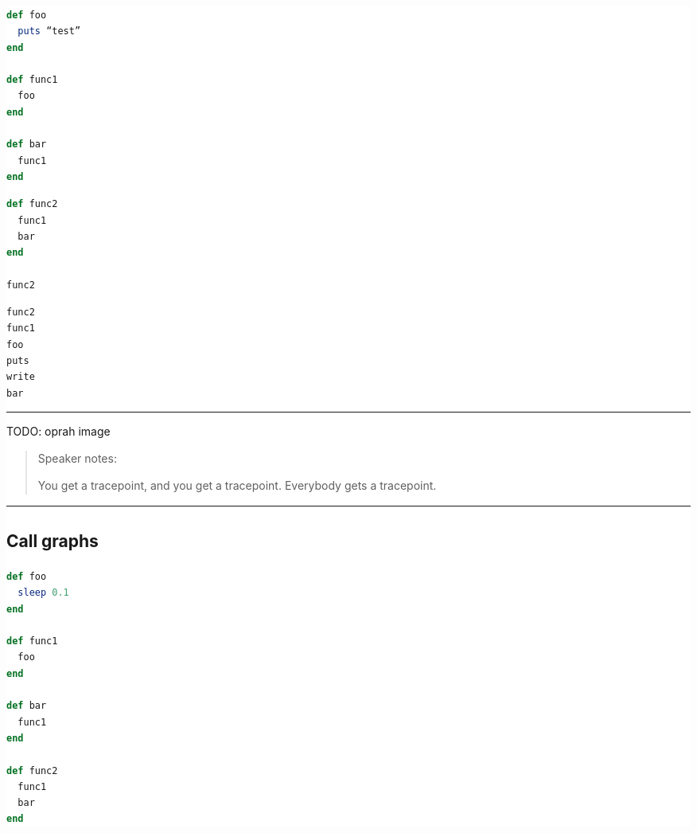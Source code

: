```ruby
def foo
  puts “test”
end

def func1
  foo
end

def bar
  func1
end
```

```ruby
def func2
  func1
  bar
end

func2
```

```
func2
func1
foo
puts
write
bar
```

---

TODO: oprah image

> Speaker notes:
>
> You get a tracepoint, and you get a tracepoint. Everybody gets a tracepoint.

---

## Call graphs

```ruby
def foo
  sleep 0.1
end

def func1
  foo
end

def bar
  func1
end

def func2
  func1
  bar
end
```
